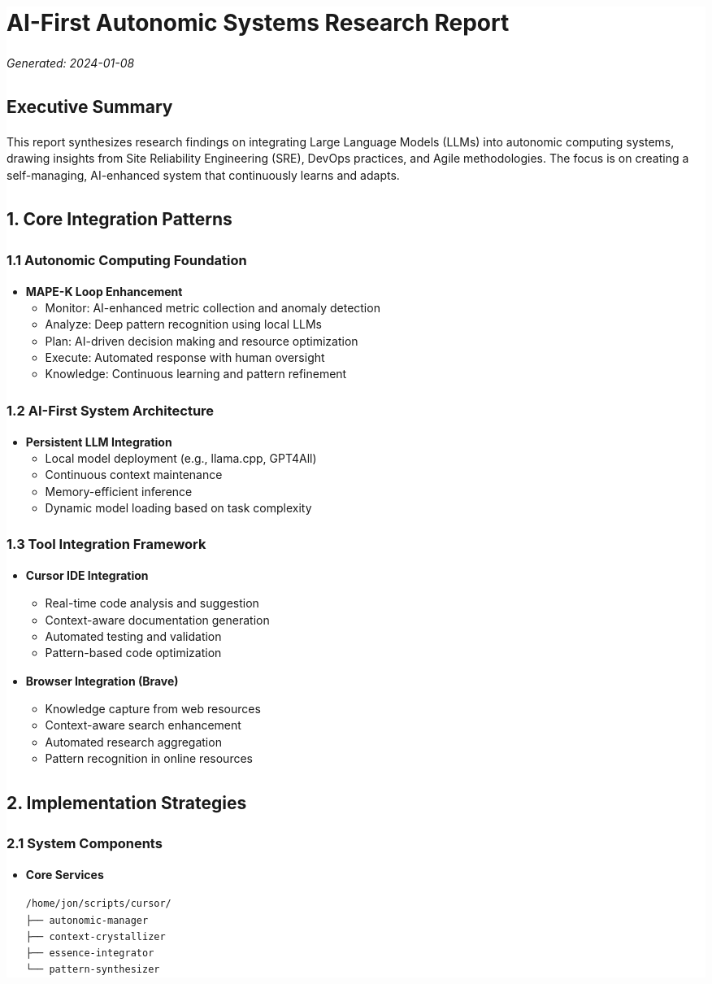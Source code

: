 # AI-First Autonomic Systems Research Report
*Generated: 2024-01-08*

## Executive Summary
This report synthesizes research findings on integrating Large Language Models (LLMs) into autonomic computing systems, drawing insights from Site Reliability Engineering (SRE), DevOps practices, and Agile methodologies. The focus is on creating a self-managing, AI-enhanced system that continuously learns and adapts.

## 1. Core Integration Patterns

### 1.1 Autonomic Computing Foundation
- **MAPE-K Loop Enhancement**
  - Monitor: AI-enhanced metric collection and anomaly detection
  - Analyze: Deep pattern recognition using local LLMs
  - Plan: AI-driven decision making and resource optimization
  - Execute: Automated response with human oversight
  - Knowledge: Continuous learning and pattern refinement

### 1.2 AI-First System Architecture
- **Persistent LLM Integration**
  - Local model deployment (e.g., llama.cpp, GPT4All)
  - Continuous context maintenance
  - Memory-efficient inference
  - Dynamic model loading based on task complexity

### 1.3 Tool Integration Framework
- **Cursor IDE Integration**
  - Real-time code analysis and suggestion
  - Context-aware documentation generation
  - Automated testing and validation
  - Pattern-based code optimization

- **Browser Integration (Brave)**
  - Knowledge capture from web resources
  - Context-aware search enhancement
  - Automated research aggregation
  - Pattern recognition in online resources

## 2. Implementation Strategies

### 2.1 System Components
- **Core Services**
  ```
  /home/jon/scripts/cursor/
  ├── autonomic-manager
  ├── context-crystallizer
  ├── essence-integrator
  └── pattern-synthesizer
  ```
